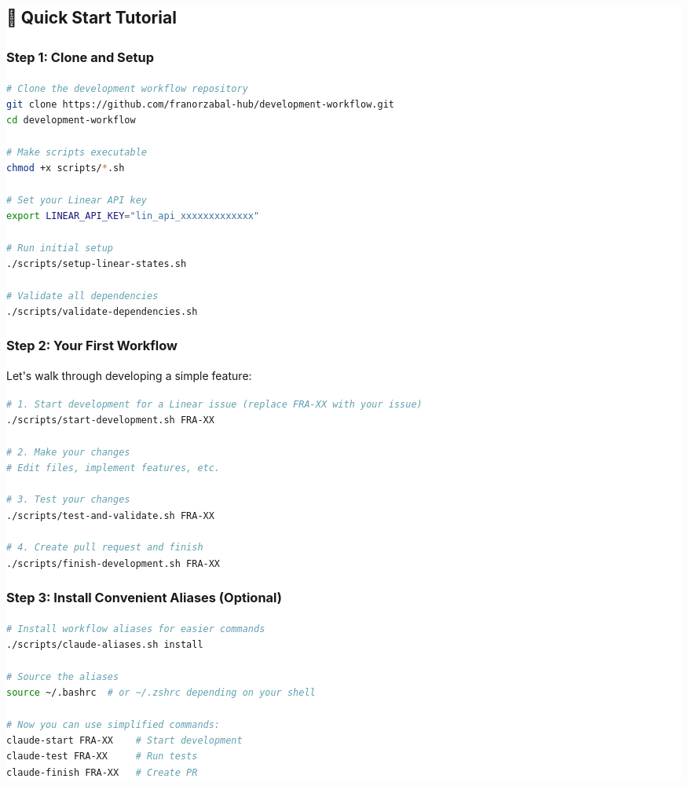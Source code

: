 ## 🚀 Quick Start Tutorial

### Step 1: Clone and Setup

```bash
# Clone the development workflow repository
git clone https://github.com/franorzabal-hub/development-workflow.git
cd development-workflow

# Make scripts executable
chmod +x scripts/*.sh

# Set your Linear API key
export LINEAR_API_KEY="lin_api_xxxxxxxxxxxxx"

# Run initial setup
./scripts/setup-linear-states.sh

# Validate all dependencies
./scripts/validate-dependencies.sh
```

### Step 2: Your First Workflow

Let's walk through developing a simple feature:

```bash
# 1. Start development for a Linear issue (replace FRA-XX with your issue)
./scripts/start-development.sh FRA-XX

# 2. Make your changes
# Edit files, implement features, etc.

# 3. Test your changes
./scripts/test-and-validate.sh FRA-XX

# 4. Create pull request and finish
./scripts/finish-development.sh FRA-XX
```

### Step 3: Install Convenient Aliases (Optional)

```bash
# Install workflow aliases for easier commands
./scripts/claude-aliases.sh install

# Source the aliases
source ~/.bashrc  # or ~/.zshrc depending on your shell

# Now you can use simplified commands:
claude-start FRA-XX    # Start development
claude-test FRA-XX     # Run tests
claude-finish FRA-XX   # Create PR
```
